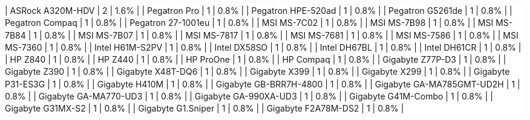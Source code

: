 | ASRock A320M-HDV          | 2        | 1.6%    |
| Pegatron Pro              | 1        | 0.8%    |
| Pegatron HPE-520ad        | 1        | 0.8%    |
| Pegatron G5261de          | 1        | 0.8%    |
| Pegatron Compaq           | 1        | 0.8%    |
| Pegatron 27-1001eu        | 1        | 0.8%    |
| MSI MS-7C02               | 1        | 0.8%    |
| MSI MS-7B98               | 1        | 0.8%    |
| MSI MS-7B84               | 1        | 0.8%    |
| MSI MS-7B07               | 1        | 0.8%    |
| MSI MS-7817               | 1        | 0.8%    |
| MSI MS-7681               | 1        | 0.8%    |
| MSI MS-7586               | 1        | 0.8%    |
| MSI MS-7360               | 1        | 0.8%    |
| Intel H61M-S2PV           | 1        | 0.8%    |
| Intel DX58SO              | 1        | 0.8%    |
| Intel DH67BL              | 1        | 0.8%    |
| Intel DH61CR              | 1        | 0.8%    |
| HP Z840                   | 1        | 0.8%    |
| HP Z440                   | 1        | 0.8%    |
| HP ProOne                 | 1        | 0.8%    |
| HP Compaq                 | 1        | 0.8%    |
| Gigabyte Z77P-D3          | 1        | 0.8%    |
| Gigabyte Z390             | 1        | 0.8%    |
| Gigabyte X48T-DQ6         | 1        | 0.8%    |
| Gigabyte X399             | 1        | 0.8%    |
| Gigabyte X299             | 1        | 0.8%    |
| Gigabyte P31-ES3G         | 1        | 0.8%    |
| Gigabyte H410M            | 1        | 0.8%    |
| Gigabyte GB-BRR7H-4800    | 1        | 0.8%    |
| Gigabyte GA-MA785GMT-UD2H | 1        | 0.8%    |
| Gigabyte GA-MA770-UD3     | 1        | 0.8%    |
| Gigabyte GA-990XA-UD3     | 1        | 0.8%    |
| Gigabyte G41M-Combo       | 1        | 0.8%    |
| Gigabyte G31MX-S2         | 1        | 0.8%    |
| Gigabyte G1.Sniper        | 1        | 0.8%    |
| Gigabyte F2A78M-DS2       | 1        | 0.8%    |